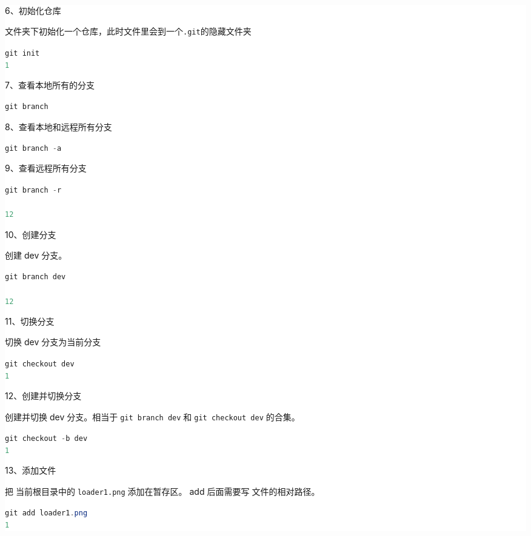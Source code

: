 6、初始化仓库

文件夹下初始化一个仓库，此时文件里会到一个`.git`的隐藏文件夹

```java
git init 
1
```

7、查看本地所有的分支

```java
git branch
```

8、查看本地和远程所有分支

```java
git branch -a
```

9、查看远程所有分支

```java
git branch -r

12
```

10、创建分支

创建 dev 分支。

```java
git branch dev

12
```

11、切换分支

切换 dev 分支为当前分支

```java
git checkout dev
1
```

12、创建并切换分支

创建并切换 dev 分支。相当于 `git branch dev` 和 `git checkout dev` 的合集。

```java
git checkout -b dev
1
```

13、添加文件

把 当前根目录中的 `loader1.png` 添加在暂存区。 add 后面需要写 文件的相对路径。

```java
git add loader1.png
1
```
